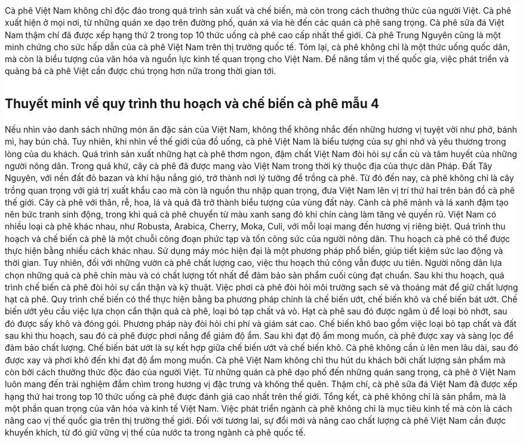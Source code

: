 Cà phê Việt Nam không chỉ độc đáo trong quá trình sản xuất và chế biến, mà còn trong cách thưởng thức của người Việt. Cà phê xuất hiện ở mọi nơi, từ những quán xe dạo trên đường phố, quán xá vỉa hè đến các quán cà phê sang trọng. Cà phê sữa đá Việt Nam thậm chí đã được xếp hạng thứ 2 trong top 10 thức uống cà phê cao cấp nhất thế giới. Cà phê Trung Nguyên cũng là một minh chứng cho sức hấp dẫn của cà phê Việt Nam trên thị trường quốc tế.
Tóm lại, cà phê không chỉ là một thức uống quốc dân, mà còn là biểu tượng của văn hóa và nguồn lực kinh tế quan trọng cho Việt Nam. Để nâng tầm vị thế quốc gia, việc phát triển và quảng bá cà phê Việt cần được chú trọng hơn nữa trong thời gian tới.
## Thuyết minh về quy trình thu hoạch và chế biến cà phê mẫu 4
Nếu nhìn vào danh sách những món ăn đặc sản của Việt Nam, không thể không nhắc đến những hương vị tuyệt vời như phở, bánh mì, hay bún chả. Tuy nhiên, khi nhìn về thế giới của đồ uống, cà phê Việt Nam là biểu tượng của sự ghi nhớ và yêu thương trong lòng của du khách. Quá trình sản xuất những hạt cà phê thơm ngon, đậm chất Việt Nam đòi hỏi sự cần cù và tâm huyết của những người nông dân.
Trong quá khứ, cây cà phê đã được mang vào Việt Nam trong thời kỳ thuộc địa của thực dân Pháp. Đất Tây Nguyên, với nền đất đỏ bazan và khí hậu nắng gió, trở thành nơi lý tưởng để trồng cà phê. Từ đó đến nay, cà phê không chỉ là cây trồng quan trọng với giá trị xuất khẩu cao mà còn là nguồn thu nhập quan trọng, đưa Việt Nam lên vị trí thứ hai trên bản đồ cà phê thế giới. Cây cà phê với thân, rễ, hoa, lá và quả đã trở thành biểu tượng của vùng đất này. Cành cà phê mảnh và lá xanh đậm tạo nên bức tranh sinh động, trong khi quả cà phê chuyển từ màu xanh sang đỏ khi chín càng làm tăng vẻ quyến rũ.
Việt Nam có nhiều loại cà phê khác nhau, như Robusta, Arabica, Cherry, Moka, Culi, với mỗi loại mang đến hương vị riêng biệt. Quá trình thu hoạch và chế biến cà phê là một chuỗi công đoạn phức tạp và tốn công sức của người nông dân.
Thu hoạch cà phê có thể được thực hiện bằng nhiều cách khác nhau. Sử dụng máy móc hiện đại là một phương pháp phổ biến, giúp tiết kiệm sức lao động và thời gian. Tuy nhiên, đối với những vườn cà phê chất lượng cao, việc thu hoạch thủ công vẫn được ưu tiên. Người nông dân lựa chọn những quả cà phê chín màu và có chất lượng tốt nhất để đảm bảo sản phẩm cuối cùng đạt chuẩn.
Sau khi thu hoạch, quá trình chế biến cà phê đòi hỏi sự cẩn thận và kỹ thuật. Việc phơi cà phê đòi hỏi môi trường sạch sẽ và thoáng mát để giữ chất lượng hạt cà phê. Quy trình chế biến có thể thực hiện bằng ba phương pháp chính là chế biến ướt, chế biến khô và chế biến bát ướt.
Chế biến ướt yêu cầu việc lựa chọn cẩn thận quả cà phê, loại bỏ tạp chất và vỏ. Hạt cà phê sau đó được ngâm ủ để loại bỏ nhớt, sau đó được sấy khô và đóng gói. Phương pháp này đòi hỏi chi phí và giám sát cao.
Chế biến khô bao gồm việc loại bỏ tạp chất và đất sau khi thu hoạch, sau đó cà phê được phơi nắng để giảm độ ẩm. Sau khi đạt độ ẩm mong muốn, cà phê được xay và sàng lọc để đảm bảo chất lượng.
Chế biến bát ướt là sự kết hợp giữa chế biến ướt và chế biến khô. Cà phê không cần ủ lên men lâu dài, sau đó được xay và phơi khô đến khi đạt độ ẩm mong muốn.
Cà phê Việt Nam không chỉ thu hút du khách bởi chất lượng sản phẩm mà còn bởi cách thưởng thức độc đáo của người Việt. Từ những quán cà phê dạo phố đến những quán sang trọng, cà phê ở Việt Nam luôn mang đến trải nghiệm đắm chìm trong hương vị đặc trưng và không thể quên. Thậm chí, cà phê sữa đá Việt Nam đã được xếp hạng thứ hai trong top 10 thức uống cà phê được đánh giá cao nhất trên thế giới.
Tổng kết, cà phê không chỉ là sản phẩm, mà là một phần quan trọng của văn hóa và kinh tế Việt Nam. Việc phát triển ngành cà phê không chỉ là mục tiêu kinh tế mà còn là cách nâng cao vị thế quốc gia trên thị trường thế giới. Đối với tương lai, sự đổi mới và nâng cao chất lượng cà phê Việt Nam cần được khuyến khích, từ đó giữ vững vị thế của nước ta trong ngành cà phê quốc tế.
